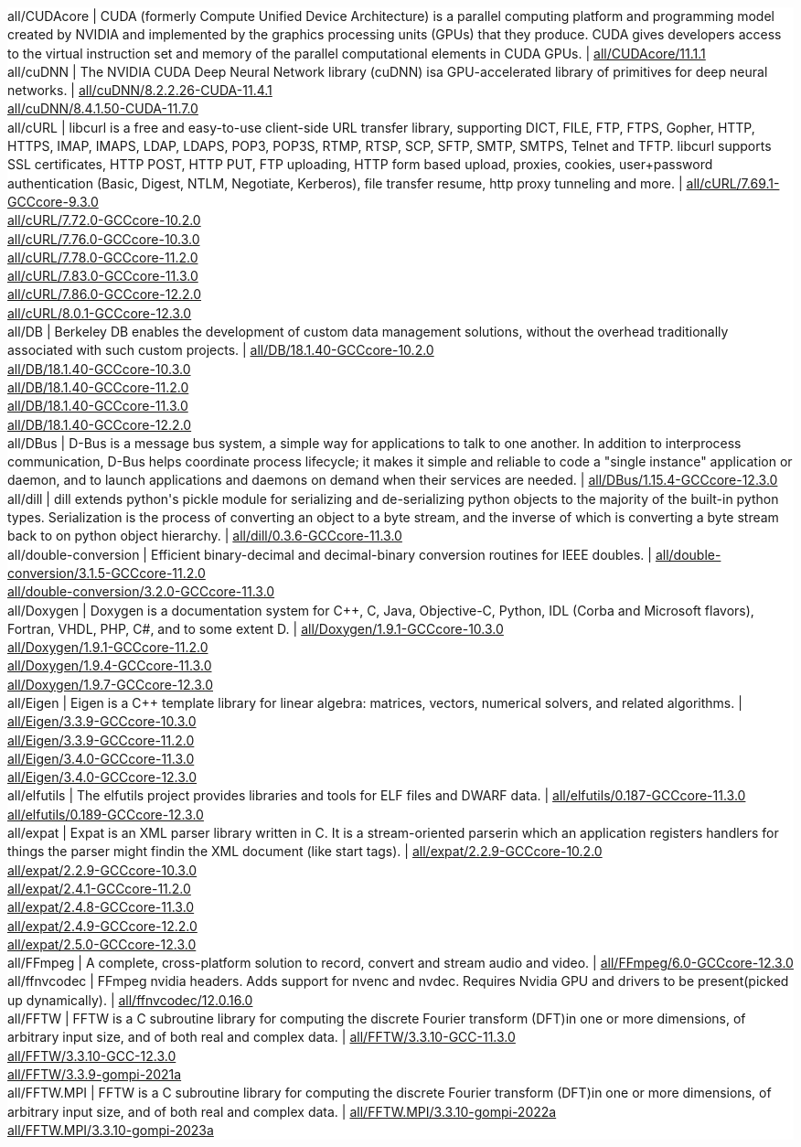 all/CUDAcore | CUDA (formerly Compute Unified Device Architecture) is a parallel computing platform and programming model created by NVIDIA and implemented by the graphics processing units (GPUs) that they produce. CUDA gives developers access to the virtual instruction set and memory of the parallel computational elements in CUDA GPUs. | [all/CUDAcore/11.1.1](#allcudacore1111) <BR>
all/cuDNN | The NVIDIA CUDA Deep Neural Network library (cuDNN) isa GPU-accelerated library of primitives for deep neural networks. | [all/cuDNN/8.2.2.26-CUDA-11.4.1](#allcudnn82226-cuda-1141) <BR>[all/cuDNN/8.4.1.50-CUDA-11.7.0](#allcudnn84150-cuda-1170) <BR>
all/cURL | libcurl is a free and easy-to-use client-side URL transfer library, supporting DICT, FILE, FTP, FTPS, Gopher, HTTP, HTTPS, IMAP, IMAPS, LDAP, LDAPS, POP3, POP3S, RTMP, RTSP, SCP, SFTP, SMTP, SMTPS, Telnet and TFTP. libcurl supports SSL certificates, HTTP POST, HTTP PUT, FTP uploading, HTTP form based upload, proxies, cookies, user+password authentication (Basic, Digest, NTLM, Negotiate, Kerberos), file transfer resume, http proxy tunneling and more. | [all/cURL/7.69.1-GCCcore-9.3.0](#allcurl7691-gcccore-930) <BR>[all/cURL/7.72.0-GCCcore-10.2.0](#allcurl7720-gcccore-1020) <BR>[all/cURL/7.76.0-GCCcore-10.3.0](#allcurl7760-gcccore-1030) <BR>[all/cURL/7.78.0-GCCcore-11.2.0](#allcurl7780-gcccore-1120) <BR>[all/cURL/7.83.0-GCCcore-11.3.0](#allcurl7830-gcccore-1130) <BR>[all/cURL/7.86.0-GCCcore-12.2.0](#allcurl7860-gcccore-1220) <BR>[all/cURL/8.0.1-GCCcore-12.3.0](#allcurl801-gcccore-1230) <BR>
all/DB | Berkeley DB enables the development of custom data management solutions, without the overhead traditionally associated with such custom projects. | [all/DB/18.1.40-GCCcore-10.2.0](#alldb18140-gcccore-1020) <BR>[all/DB/18.1.40-GCCcore-10.3.0](#alldb18140-gcccore-1030) <BR>[all/DB/18.1.40-GCCcore-11.2.0](#alldb18140-gcccore-1120) <BR>[all/DB/18.1.40-GCCcore-11.3.0](#alldb18140-gcccore-1130) <BR>[all/DB/18.1.40-GCCcore-12.2.0](#alldb18140-gcccore-1220) <BR>
all/DBus | D-Bus is a message bus system, a simple way for applications to talk to one another.  In addition to interprocess communication, D-Bus helps coordinate process lifecycle; it makes it simple and reliable to code a "single instance" application or daemon, and to launch applications and daemons on demand when their services are needed. | [all/DBus/1.15.4-GCCcore-12.3.0](#alldbus1154-gcccore-1230) <BR>
all/dill | dill extends python's pickle module for serializing and de-serializing python objects to the majority of the built-in python types. Serialization is the process of converting an object to a byte stream, and the inverse of which is converting a byte stream back to on python object hierarchy. | [all/dill/0.3.6-GCCcore-11.3.0](#alldill036-gcccore-1130) <BR>
all/double-conversion | Efficient binary-decimal and decimal-binary conversion routines for IEEE doubles. | [all/double-conversion/3.1.5-GCCcore-11.2.0](#alldouble-conversion315-gcccore-1120) <BR>[all/double-conversion/3.2.0-GCCcore-11.3.0](#alldouble-conversion320-gcccore-1130) <BR>
all/Doxygen | Doxygen is a documentation system for C++, C, Java, Objective-C, Python, IDL (Corba and Microsoft flavors), Fortran, VHDL, PHP, C#, and to some extent D. | [all/Doxygen/1.9.1-GCCcore-10.3.0](#alldoxygen191-gcccore-1030) <BR>[all/Doxygen/1.9.1-GCCcore-11.2.0](#alldoxygen191-gcccore-1120) <BR>[all/Doxygen/1.9.4-GCCcore-11.3.0](#alldoxygen194-gcccore-1130) <BR>[all/Doxygen/1.9.7-GCCcore-12.3.0](#alldoxygen197-gcccore-1230) <BR>
all/Eigen | Eigen is a C++ template library for linear algebra: matrices, vectors, numerical solvers, and related algorithms. | [all/Eigen/3.3.9-GCCcore-10.3.0](#alleigen339-gcccore-1030) <BR>[all/Eigen/3.3.9-GCCcore-11.2.0](#alleigen339-gcccore-1120) <BR>[all/Eigen/3.4.0-GCCcore-11.3.0](#alleigen340-gcccore-1130) <BR>[all/Eigen/3.4.0-GCCcore-12.3.0](#alleigen340-gcccore-1230) <BR>
all/elfutils | The elfutils project provides libraries and tools for ELF files and DWARF data. | [all/elfutils/0.187-GCCcore-11.3.0](#allelfutils0187-gcccore-1130) <BR>[all/elfutils/0.189-GCCcore-12.3.0](#allelfutils0189-gcccore-1230) <BR>
all/expat | Expat is an XML parser library written in C. It is a stream-oriented parserin which an application registers handlers for things the parser might findin the XML document (like start tags). | [all/expat/2.2.9-GCCcore-10.2.0](#allexpat229-gcccore-1020) <BR>[all/expat/2.2.9-GCCcore-10.3.0](#allexpat229-gcccore-1030) <BR>[all/expat/2.4.1-GCCcore-11.2.0](#allexpat241-gcccore-1120) <BR>[all/expat/2.4.8-GCCcore-11.3.0](#allexpat248-gcccore-1130) <BR>[all/expat/2.4.9-GCCcore-12.2.0](#allexpat249-gcccore-1220) <BR>[all/expat/2.5.0-GCCcore-12.3.0](#allexpat250-gcccore-1230) <BR>
all/FFmpeg | A complete, cross-platform solution to record, convert and stream audio and video. | [all/FFmpeg/6.0-GCCcore-12.3.0](#allffmpeg60-gcccore-1230) <BR>
all/ffnvcodec | FFmpeg nvidia headers. Adds support for nvenc and nvdec. Requires Nvidia GPU and drivers to be present(picked up dynamically). | [all/ffnvcodec/12.0.16.0](#allffnvcodec120160) <BR>
all/FFTW | FFTW is a C subroutine library for computing the discrete Fourier transform (DFT)in one or more dimensions, of arbitrary input size, and of both real and complex data. | [all/FFTW/3.3.10-GCC-11.3.0](#allfftw3310-gcc-1130) <BR>[all/FFTW/3.3.10-GCC-12.3.0](#allfftw3310-gcc-1230) <BR>[all/FFTW/3.3.9-gompi-2021a](#allfftw339-gompi-2021a) <BR>
all/FFTW.MPI | FFTW is a C subroutine library for computing the discrete Fourier transform (DFT)in one or more dimensions, of arbitrary input size, and of both real and complex data. | [all/FFTW.MPI/3.3.10-gompi-2022a](#allfftwmpi3310-gompi-2022a) <BR>[all/FFTW.MPI/3.3.10-gompi-2023a](#allfftwmpi3310-gompi-2023a) <BR>